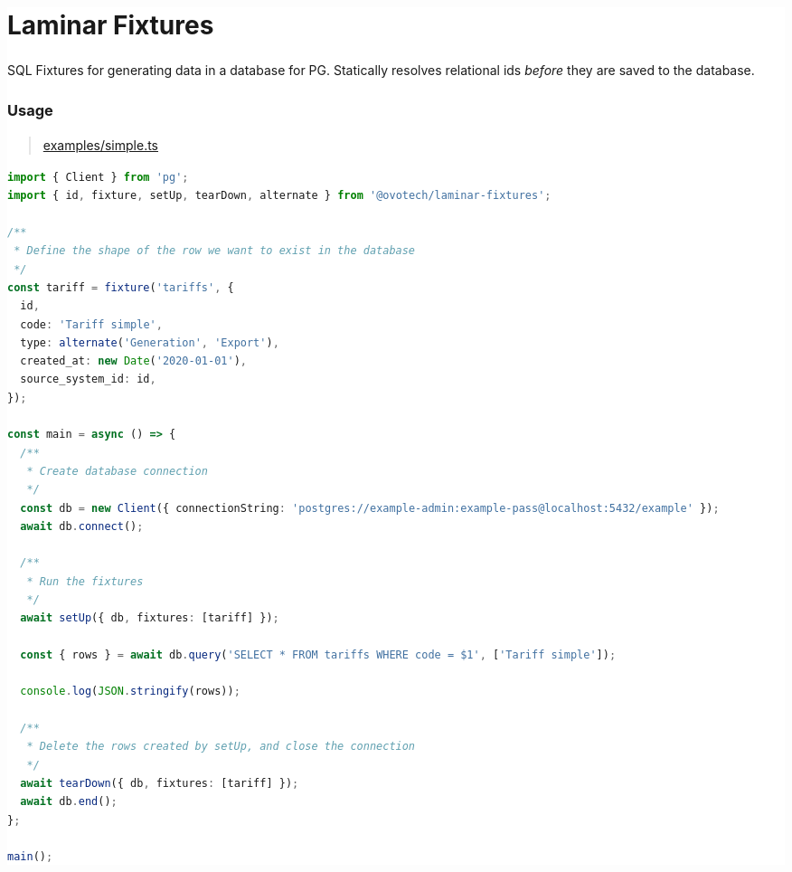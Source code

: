 # Laminar Fixtures

SQL Fixtures for generating data in a database for PG.
Statically resolves relational ids _before_ they are saved to the database.

### Usage

> [examples/simple.ts](https://github.com/ovotech/laminar/tree/main/packages/laminar-fixtures/examples/simple.ts)

```typescript
import { Client } from 'pg';
import { id, fixture, setUp, tearDown, alternate } from '@ovotech/laminar-fixtures';

/**
 * Define the shape of the row we want to exist in the database
 */
const tariff = fixture('tariffs', {
  id,
  code: 'Tariff simple',
  type: alternate('Generation', 'Export'),
  created_at: new Date('2020-01-01'),
  source_system_id: id,
});

const main = async () => {
  /**
   * Create database connection
   */
  const db = new Client({ connectionString: 'postgres://example-admin:example-pass@localhost:5432/example' });
  await db.connect();

  /**
   * Run the fixtures
   */
  await setUp({ db, fixtures: [tariff] });

  const { rows } = await db.query('SELECT * FROM tariffs WHERE code = $1', ['Tariff simple']);

  console.log(JSON.stringify(rows));

  /**
   * Delete the rows created by setUp, and close the connection
   */
  await tearDown({ db, fixtures: [tariff] });
  await db.end();
};

main();
```
